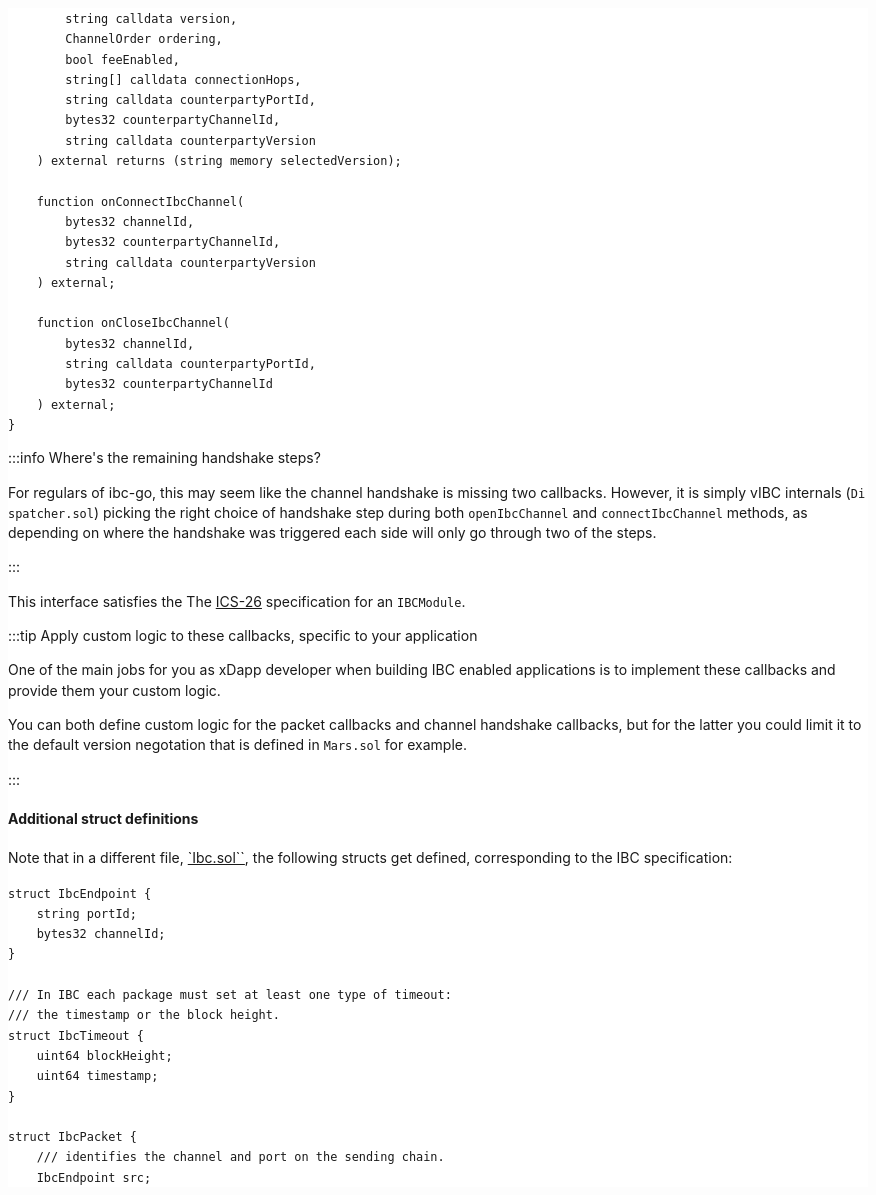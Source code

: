 ```solidity
        string calldata version,
        ChannelOrder ordering,
        bool feeEnabled,
        string[] calldata connectionHops,
        string calldata counterpartyPortId,
        bytes32 counterpartyChannelId,
        string calldata counterpartyVersion
    ) external returns (string memory selectedVersion);

    function onConnectIbcChannel(
        bytes32 channelId,
        bytes32 counterpartyChannelId,
        string calldata counterpartyVersion
    ) external;

    function onCloseIbcChannel(
        bytes32 channelId,
        string calldata counterpartyPortId,
        bytes32 counterpartyChannelId
    ) external;
}
```

:::info Where's the remaining handshake steps?

For regulars of ibc-go, this may seem like the channel handshake is missing two callbacks. However, it is simply vIBC internals (`Dispatcher.sol`) picking the right choice of handshake step during both `openIbcChannel` and `connectIbcChannel` methods, as depending on where the handshake was triggered each side will only go through two of the steps.

:::

This interface satisfies the The [ICS-26](https://github.com/cosmos/ibc/blob/main/spec/core/ics-026-routing-module/README.md) specification for an `IBCModule`.

:::tip Apply custom logic to these callbacks, specific to your application

One of the main jobs for you as xDapp developer when building IBC enabled applications is to implement these callbacks and provide them your custom logic.

You can both define custom logic for the packet callbacks and channel handshake callbacks, but for the latter you could limit it to the default version negotation that is defined in `Mars.sol` for example.

:::

#### Additional struct definitions

Note that in a different file, [`Ibc.sol``](https://github.com/open-ibc/vibc-core-smart-contracts/blob/main/contracts/Ibc.sol), the following structs get defined, corresponding to the IBC specification:

```solidity
struct IbcEndpoint {
    string portId;
    bytes32 channelId;
}

/// In IBC each package must set at least one type of timeout:
/// the timestamp or the block height.
struct IbcTimeout {
    uint64 blockHeight;
    uint64 timestamp;
}

struct IbcPacket {
    /// identifies the channel and port on the sending chain.
    IbcEndpoint src;
```